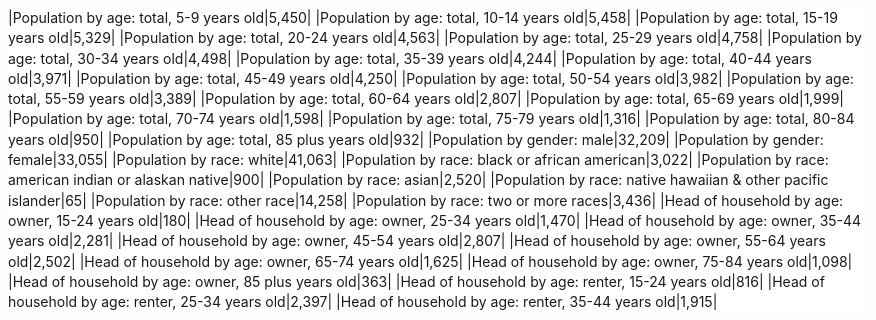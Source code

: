 |Population by age: total, 5-9 years old|5,450|
|Population by age: total, 10-14 years old|5,458|
|Population by age: total, 15-19 years old|5,329|
|Population by age: total, 20-24 years old|4,563|
|Population by age: total, 25-29 years old|4,758|
|Population by age: total, 30-34 years old|4,498|
|Population by age: total, 35-39 years old|4,244|
|Population by age: total, 40-44 years old|3,971|
|Population by age: total, 45-49 years old|4,250|
|Population by age: total, 50-54 years old|3,982|
|Population by age: total, 55-59 years old|3,389|
|Population by age: total, 60-64 years old|2,807|
|Population by age: total, 65-69 years old|1,999|
|Population by age: total, 70-74 years old|1,598|
|Population by age: total, 75-79 years old|1,316|
|Population by age: total, 80-84 years old|950|
|Population by age: total, 85 plus years old|932|
|Population by gender: male|32,209|
|Population by gender: female|33,055|
|Population by race: white|41,063|
|Population by race: black or african american|3,022|
|Population by race: american indian or alaskan native|900|
|Population by race: asian|2,520|
|Population by race: native hawaiian & other pacific islander|65|
|Population by race: other race|14,258|
|Population by race: two or more races|3,436|
|Head of household by age: owner, 15-24 years old|180|
|Head of household by age: owner, 25-34 years old|1,470|
|Head of household by age: owner, 35-44 years old|2,281|
|Head of household by age: owner, 45-54 years old|2,807|
|Head of household by age: owner, 55-64 years old|2,502|
|Head of household by age: owner, 65-74 years old|1,625|
|Head of household by age: owner, 75-84 years old|1,098|
|Head of household by age: owner, 85 plus years old|363|
|Head of household by age: renter, 15-24 years old|816|
|Head of household by age: renter, 25-34 years old|2,397|
|Head of household by age: renter, 35-44 years old|1,915|